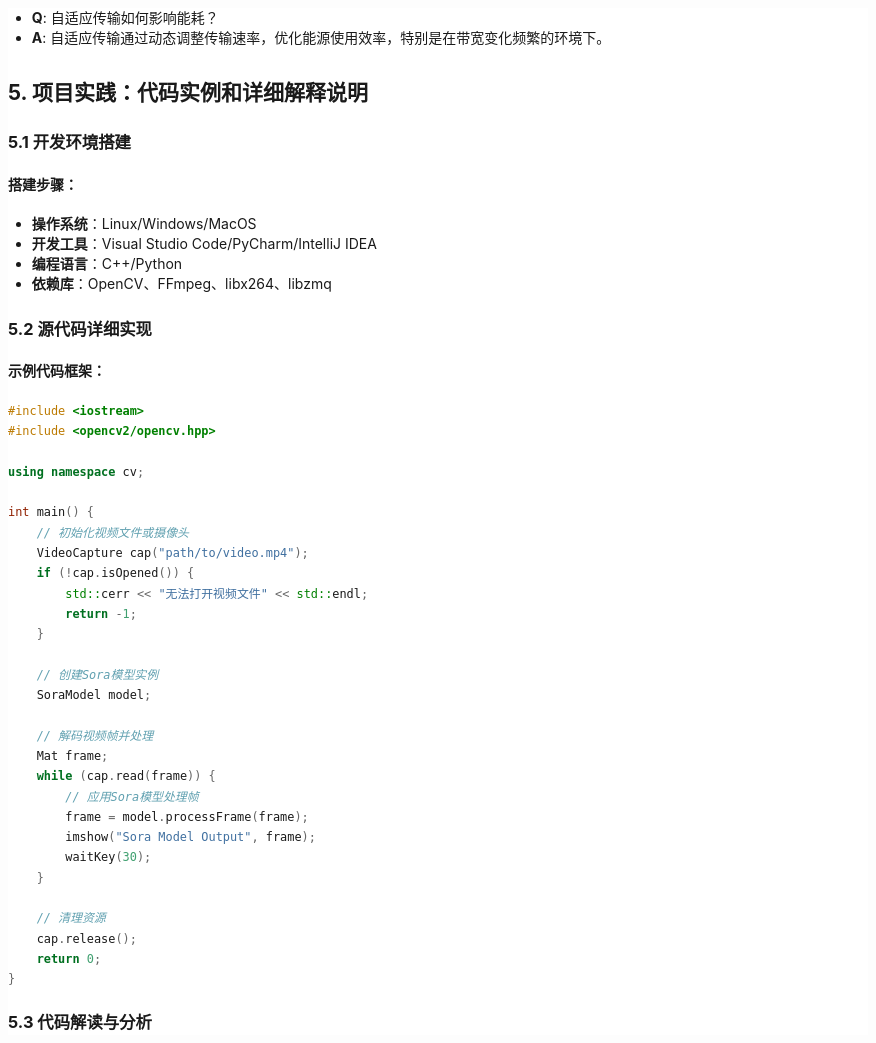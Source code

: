 - **Q**: 自适应传输如何影响能耗？
- **A**: 自适应传输通过动态调整传输速率，优化能源使用效率，特别是在带宽变化频繁的环境下。

## 5. 项目实践：代码实例和详细解释说明

### 5.1 开发环境搭建

#### 搭建步骤：
- **操作系统**：Linux/Windows/MacOS
- **开发工具**：Visual Studio Code/PyCharm/IntelliJ IDEA
- **编程语言**：C++/Python
- **依赖库**：OpenCV、FFmpeg、libx264、libzmq

### 5.2 源代码详细实现

#### 示例代码框架：

```cpp
#include <iostream>
#include <opencv2/opencv.hpp>

using namespace cv;

int main() {
    // 初始化视频文件或摄像头
    VideoCapture cap("path/to/video.mp4");
    if (!cap.isOpened()) {
        std::cerr << "无法打开视频文件" << std::endl;
        return -1;
    }

    // 创建Sora模型实例
    SoraModel model;

    // 解码视频帧并处理
    Mat frame;
    while (cap.read(frame)) {
        // 应用Sora模型处理帧
        frame = model.processFrame(frame);
        imshow("Sora Model Output", frame);
        waitKey(30);
    }

    // 清理资源
    cap.release();
    return 0;
}
```

### 5.3 代码解读与分析
